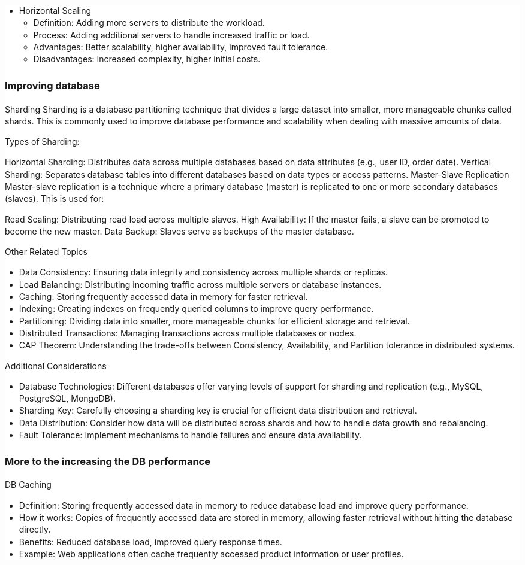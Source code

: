 - Horizontal Scaling
  - Definition: Adding more servers to distribute the workload.
  - Process: Adding additional servers to handle increased traffic or load.
  - Advantages: Better scalability, higher availability, improved fault tolerance.
  - Disadvantages: Increased complexity, higher initial costs.

### Improving database

Sharding
Sharding is a database partitioning technique that divides a large dataset into smaller, more manageable chunks called shards. This is commonly used to improve database performance and scalability when dealing with massive amounts of data.

Types of Sharding:

Horizontal Sharding: Distributes data across multiple databases based on data attributes (e.g., user ID, order date).
Vertical Sharding: Separates database tables into different databases based on data types or access patterns.
Master-Slave Replication
Master-slave replication is a technique where a primary database (master) is replicated to one or more secondary databases (slaves). This is used for:

Read Scaling: Distributing read load across multiple slaves.
High Availability: If the master fails, a slave can be promoted to become the new master.
Data Backup: Slaves serve as backups of the master database.

Other Related Topics

- Data Consistency: Ensuring data integrity and consistency across multiple shards or replicas.
- Load Balancing: Distributing incoming traffic across multiple servers or database instances.
- Caching: Storing frequently accessed data in memory for faster retrieval.
- Indexing: Creating indexes on frequently queried columns to improve query performance.
- Partitioning: Dividing data into smaller, more manageable chunks for efficient storage and retrieval.
- Distributed Transactions: Managing transactions across multiple databases or nodes.
- CAP Theorem: Understanding the trade-offs between Consistency, Availability, and Partition tolerance in distributed systems.

Additional Considerations

- Database Technologies: Different databases offer varying levels of support for sharding and replication (e.g., MySQL, PostgreSQL, MongoDB).
- Sharding Key: Carefully choosing a sharding key is crucial for efficient data distribution and retrieval.
- Data Distribution: Consider how data will be distributed across shards and how to handle data growth and rebalancing.
- Fault Tolerance: Implement mechanisms to handle failures and ensure data availability.

### More to the increasing the DB performance

DB Caching

- Definition: Storing frequently accessed data in memory to reduce database load and improve query performance.
- How it works: Copies of frequently accessed data are stored in memory, allowing faster retrieval without hitting the database directly.
- Benefits: Reduced database load, improved query response times.
- Example: Web applications often cache frequently accessed product information or user profiles.

